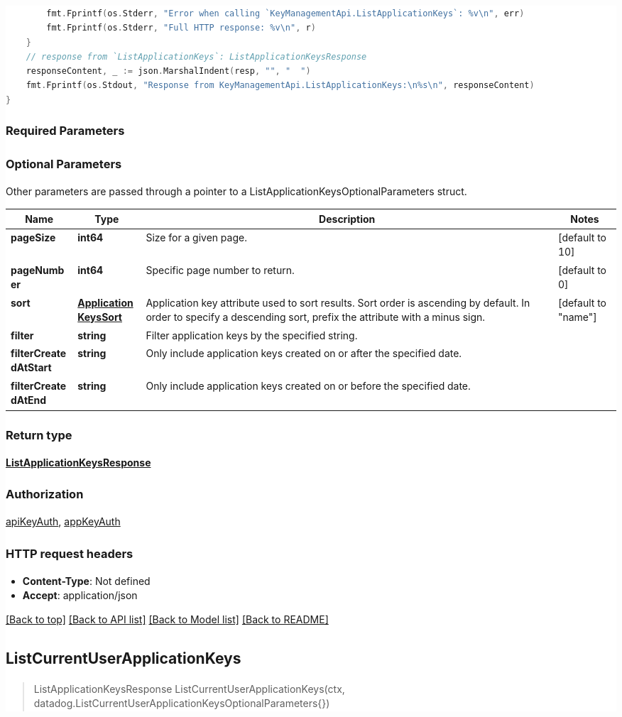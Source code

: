 ```go
        fmt.Fprintf(os.Stderr, "Error when calling `KeyManagementApi.ListApplicationKeys`: %v\n", err)
        fmt.Fprintf(os.Stderr, "Full HTTP response: %v\n", r)
    }
    // response from `ListApplicationKeys`: ListApplicationKeysResponse
    responseContent, _ := json.MarshalIndent(resp, "", "  ")
    fmt.Fprintf(os.Stdout, "Response from KeyManagementApi.ListApplicationKeys:\n%s\n", responseContent)
}
```

### Required Parameters

### Optional Parameters

Other parameters are passed through a pointer to a ListApplicationKeysOptionalParameters struct.

| Name                     | Type                                              | Description                                                                                                                                                        | Notes                         |
| ------------------------ | ------------------------------------------------- | ------------------------------------------------------------------------------------------------------------------------------------------------------------------ | ----------------------------- |
| **pageSize**             | **int64**                                         | Size for a given page.                                                                                                                                             | [default to 10]               |
| **pageNumber**           | **int64**                                         | Specific page number to return.                                                                                                                                    | [default to 0]                |
| **sort**                 | [**ApplicationKeysSort**](ApplicationKeysSort.md) | Application key attribute used to sort results. Sort order is ascending by default. In order to specify a descending sort, prefix the attribute with a minus sign. | [default to &quot;name&quot;] |
| **filter**               | **string**                                        | Filter application keys by the specified string.                                                                                                                   |
| **filterCreatedAtStart** | **string**                                        | Only include application keys created on or after the specified date.                                                                                              |
| **filterCreatedAtEnd**   | **string**                                        | Only include application keys created on or before the specified date.                                                                                             |

### Return type

[**ListApplicationKeysResponse**](ListApplicationKeysResponse.md)

### Authorization

[apiKeyAuth](../README.md#apiKeyAuth), [appKeyAuth](../README.md#appKeyAuth)

### HTTP request headers

- **Content-Type**: Not defined
- **Accept**: application/json

[[Back to top]](#) [[Back to API list]](../README.md#documentation-for-api-endpoints)
[[Back to Model list]](../README.md#documentation-for-models)
[[Back to README]](../README.md)

## ListCurrentUserApplicationKeys

> ListApplicationKeysResponse ListCurrentUserApplicationKeys(ctx, datadog.ListCurrentUserApplicationKeysOptionalParameters{})

